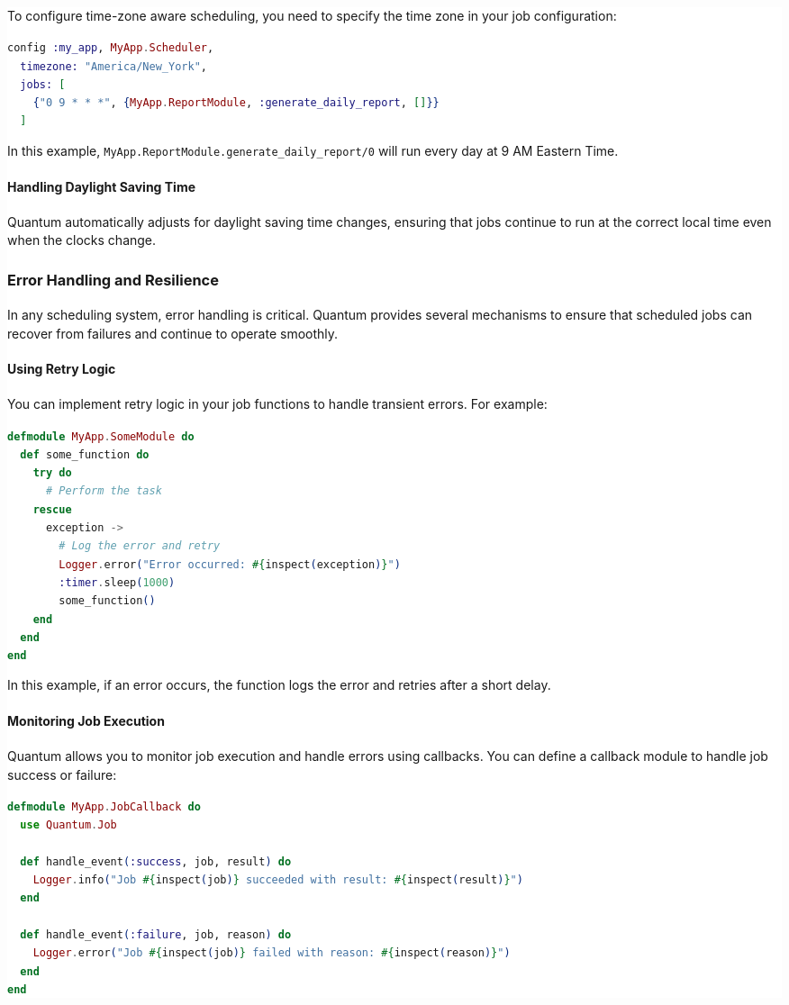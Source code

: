 To configure time-zone aware scheduling, you need to specify the time zone in your job configuration:

```elixir
config :my_app, MyApp.Scheduler,
  timezone: "America/New_York",
  jobs: [
    {"0 9 * * *", {MyApp.ReportModule, :generate_daily_report, []}}
  ]
```

In this example, `MyApp.ReportModule.generate_daily_report/0` will run every day at 9 AM Eastern Time.

#### Handling Daylight Saving Time

Quantum automatically adjusts for daylight saving time changes, ensuring that jobs continue to run at the correct local time even when the clocks change.

### Error Handling and Resilience

In any scheduling system, error handling is critical. Quantum provides several mechanisms to ensure that scheduled jobs can recover from failures and continue to operate smoothly.

#### Using Retry Logic

You can implement retry logic in your job functions to handle transient errors. For example:

```elixir
defmodule MyApp.SomeModule do
  def some_function do
    try do
      # Perform the task
    rescue
      exception ->
        # Log the error and retry
        Logger.error("Error occurred: #{inspect(exception)}")
        :timer.sleep(1000)
        some_function()
    end
  end
end
```

In this example, if an error occurs, the function logs the error and retries after a short delay.

#### Monitoring Job Execution

Quantum allows you to monitor job execution and handle errors using callbacks. You can define a callback module to handle job success or failure:

```elixir
defmodule MyApp.JobCallback do
  use Quantum.Job

  def handle_event(:success, job, result) do
    Logger.info("Job #{inspect(job)} succeeded with result: #{inspect(result)}")
  end

  def handle_event(:failure, job, reason) do
    Logger.error("Job #{inspect(job)} failed with reason: #{inspect(reason)}")
  end
end
```
